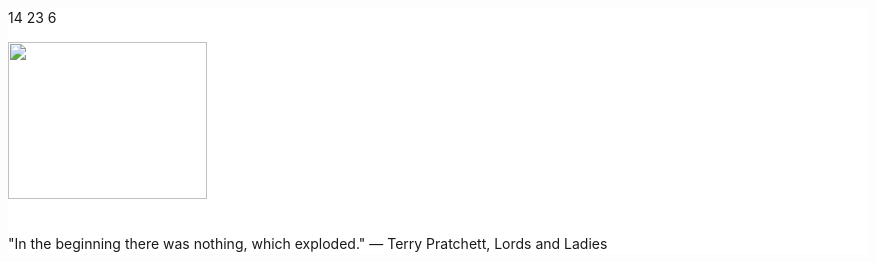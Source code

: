 <p>14 23 6</p></td>
<td><img src="media/image1.png" style="width:2.07607in;height:1.632in" /></td>
</tr>
</tbody>
</table>

## 

"In the beginning there was nothing, which exploded." ― Terry Pratchett,
Lords and Ladies
